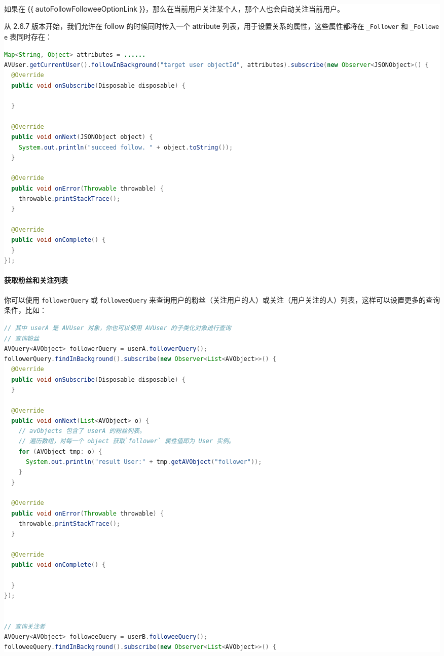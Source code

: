 如果在 {{ autoFollowFolloweeOptionLink }}，那么在当前用户关注某个人，那个人也会自动关注当前用户。

从 2.6.7 版本开始，我们允许在 follow 的时候同时传入一个 attribute 列表，用于设置关系的属性，这些属性都将在 `_Follower` 和 `_Followee` 表同时存在：

```java
Map<String, Object> attributes = ......
AVUser.getCurrentUser().followInBackground("target user objectId", attributes).subscribe(new Observer<JSONObject>() {
  @Override
  public void onSubscribe(Disposable disposable) {

  }

  @Override
  public void onNext(JSONObject object) {
    System.out.println("succeed follow. " + object.toString());
  }

  @Override
  public void onError(Throwable throwable) {
    throwable.printStackTrace();
  }

  @Override
  public void onComplete() {
  }
});
```

#### 获取粉丝和关注列表

你可以使用 `followerQuery` 或 `followeeQuery` 来查询用户的粉丝（关注用户的人）或关注（用户关注的人）列表，这样可以设置更多的查询条件，比如：

```java
// 其中 userA 是 AVUser 对象，你也可以使用 AVUser 的子类化对象进行查询
// 查询粉丝
AVQuery<AVObject> followerQuery = userA.followerQuery();
followerQuery.findInBackground().subscribe(new Observer<List<AVObject>>() {
  @Override
  public void onSubscribe(Disposable disposable) {
  }

  @Override
  public void onNext(List<AVObject> o) {
    // avObjects 包含了 userA 的粉丝列表。
    // 遍历数组，对每一个 object 获取`follower` 属性值即为 User 实例。
    for (AVObject tmp: o) {
      System.out.println("result User:" + tmp.getAVObject("follower"));
    }
  }

  @Override
  public void onError(Throwable throwable) {
    throwable.printStackTrace();
  }

  @Override
  public void onComplete() {

  }
});


// 查询关注者
AVQuery<AVObject> followeeQuery = userB.followeeQuery();
followeeQuery.findInBackground().subscribe(new Observer<List<AVObject>>() {
```